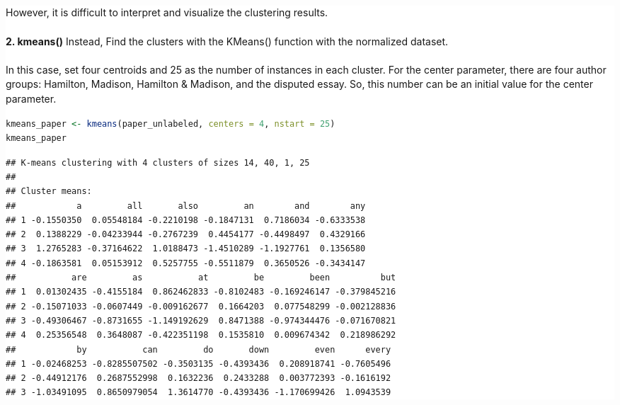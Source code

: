 However, it is difficult to interpret and visualize the clustering
results. <br> <br> **2. kmeans()** Instead, Find the clusters with the
KMeans() function with the normalized dataset.<br> <br> In this case,
set four centroids and 25 as the number of instances in each cluster.
For the center parameter, there are four author groups: Hamilton,
Madison, Hamilton & Madison, and the disputed essay. So, this number can
be an initial value for the center parameter.

``` r
kmeans_paper <- kmeans(paper_unlabeled, centers = 4, nstart = 25)
kmeans_paper
```

    ## K-means clustering with 4 clusters of sizes 14, 40, 1, 25
    ## 
    ## Cluster means:
    ##            a         all       also         an        and        any
    ## 1 -0.1550350  0.05548184 -0.2210198 -0.1847131  0.7186034 -0.6333538
    ## 2  0.1388229 -0.04233944 -0.2767239  0.4454177 -0.4498497  0.4329166
    ## 3  1.2765283 -0.37164622  1.0188473 -1.4510289 -1.1927761  0.1356580
    ## 4 -0.1863581  0.05153912  0.5257755 -0.5511879  0.3650526 -0.3434147
    ##           are         as           at         be         been          but
    ## 1  0.01302435 -0.4155184  0.862462833 -0.8102483 -0.169246147 -0.379845216
    ## 2 -0.15071033 -0.0607449 -0.009162677  0.1664203  0.077548299 -0.002128836
    ## 3 -0.49306467 -0.8731655 -1.149192629  0.8471388 -0.974344476 -0.071670821
    ## 4  0.25356548  0.3648087 -0.422351198  0.1535810  0.009674342  0.218986292
    ##            by           can         do       down         even      every
    ## 1 -0.02468253 -0.8285507502 -0.3503135 -0.4393436  0.208918741 -0.7605496
    ## 2 -0.44912176  0.2687552998  0.1632236  0.2433288  0.003772393 -0.1616192
    ## 3 -1.03491095  0.8650979054  1.3614770 -0.4393436 -1.170699426  1.0943539
